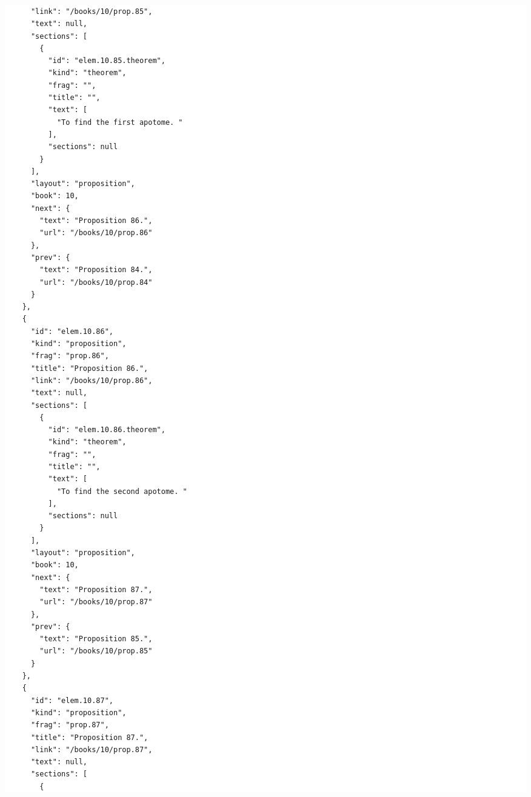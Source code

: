           "link": "/books/10/prop.85",
          "text": null,
          "sections": [
            {
              "id": "elem.10.85.theorem",
              "kind": "theorem",
              "frag": "",
              "title": "",
              "text": [
                "To find the first apotome. "
              ],
              "sections": null
            }
          ],
          "layout": "proposition",
          "book": 10,
          "next": {
            "text": "Proposition 86.",
            "url": "/books/10/prop.86"
          },
          "prev": {
            "text": "Proposition 84.",
            "url": "/books/10/prop.84"
          }
        },
        {
          "id": "elem.10.86",
          "kind": "proposition",
          "frag": "prop.86",
          "title": "Proposition 86.",
          "link": "/books/10/prop.86",
          "text": null,
          "sections": [
            {
              "id": "elem.10.86.theorem",
              "kind": "theorem",
              "frag": "",
              "title": "",
              "text": [
                "To find the second apotome. "
              ],
              "sections": null
            }
          ],
          "layout": "proposition",
          "book": 10,
          "next": {
            "text": "Proposition 87.",
            "url": "/books/10/prop.87"
          },
          "prev": {
            "text": "Proposition 85.",
            "url": "/books/10/prop.85"
          }
        },
        {
          "id": "elem.10.87",
          "kind": "proposition",
          "frag": "prop.87",
          "title": "Proposition 87.",
          "link": "/books/10/prop.87",
          "text": null,
          "sections": [
            {